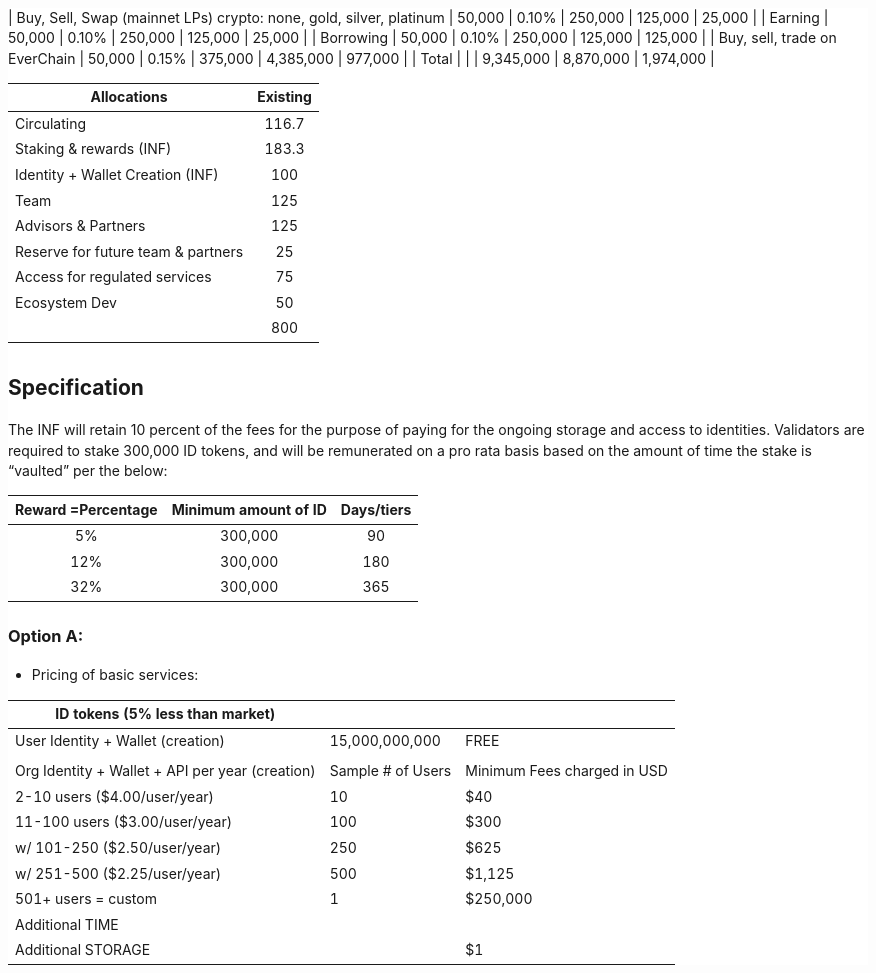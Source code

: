 | Buy, Sell, Swap (mainnet LPs) crypto: none, gold, silver, platinum |      50,000       |        0.10%        |          250,000           |        125,000         |                      25,000                      |
| Earning                                                            |      50,000       |        0.10%        |          250,000           |        125,000         |                      25,000                      |
| Borrowing                                                          |      50,000       |        0.10%        |          250,000           |        125,000         |                     125,000                      |
| Buy, sell, trade on EverChain                                      |      50,000       |        0.15%        |          375,000           |       4,385,000        |                     977,000                      |
| Total                                                              |                   |                     |         9,345,000          |       8,870,000        |                    1,974,000                     |

| Allocations                        | Existing |
| ---------------------------------- | :------: |
| Circulating                        |  116.7   |
| Staking & rewards (INF)            |  183.3   |
| Identity + Wallet Creation (INF)   |   100    |
| Team                               |   125    |
| Advisors & Partners                |   125    |
| Reserve for future team & partners |    25    |
| Access for regulated services      |    75    |
| Ecosystem Dev                      |    50    |
|                                    |   800    |

## Specification

The INF will retain 10 percent of the fees for the purpose of paying for the ongoing storage and access to identities. Validators are required to stake 300,000 ID tokens, and will be remunerated on a pro rata basis based on the amount of time the stake is “vaulted” per the below:

| Reward =Percentage | Minimum amount of ID | Days/tiers |
| :----------------: | :------------------: | :--------: |
|         5%         |       300,000        |     90     |
|        12%         |       300,000        |    180     |
|        32%         |       300,000        |    365     |

### Option A:

- Pricing of basic services:

| ID tokens (5% less than market)                 |                   |                             |
| ----------------------------------------------- | ----------------- | --------------------------- |
| User Identity + Wallet (creation)               | 15,000,000,000    | FREE                        |
|                                                 |                   |                             |
| Org Identity + Wallet + API per year (creation) | Sample # of Users | Minimum Fees charged in USD |
| 2-10 users ($4.00/user/year)                    | 10                | $40                         |
| 11-100 users ($3.00/user/year)                  | 100               | $300                        |
| w/ 101-250 ($2.50/user/year)                    | 250               | $625                        |
| w/ 251-500 ($2.25/user/year)                    | 500               | $1,125                      |
| 501+ users = custom                             | 1                 | $250,000                    |
| Additional TIME                                 |                   |                             |
| Additional STORAGE                              |                   | $1                          |
